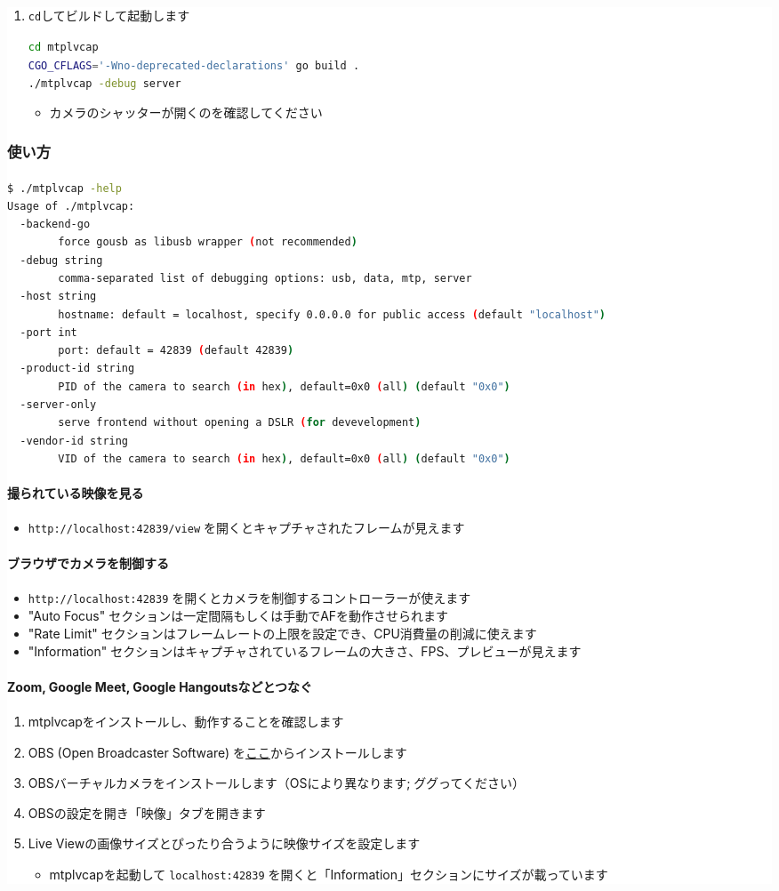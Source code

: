 1. `cd`してビルドして起動します

    ```sh
    cd mtplvcap
    CGO_CFLAGS='-Wno-deprecated-declarations' go build .
    ./mtplvcap -debug server
    ```

    - カメラのシャッターが開くのを確認してください


### 使い方

```sh
$ ./mtplvcap -help
Usage of ./mtplvcap:
  -backend-go
        force gousb as libusb wrapper (not recommended)
  -debug string
        comma-separated list of debugging options: usb, data, mtp, server
  -host string
        hostname: default = localhost, specify 0.0.0.0 for public access (default "localhost")
  -port int
        port: default = 42839 (default 42839)
  -product-id string
        PID of the camera to search (in hex), default=0x0 (all) (default "0x0")
  -server-only
        serve frontend without opening a DSLR (for devevelopment)
  -vendor-id string
        VID of the camera to search (in hex), default=0x0 (all) (default "0x0")
```


#### 撮られている映像を見る

 - `http://localhost:42839/view` を開くとキャプチャされたフレームが見えます


#### ブラウザでカメラを制御する

 - `http://localhost:42839` を開くとカメラを制御するコントローラーが使えます
 - "Auto Focus" セクションは一定間隔もしくは手動でAFを動作させられます
 - "Rate Limit" セクションはフレームレートの上限を設定でき、CPU消費量の削減に使えます
 - "Information" セクションはキャプチャされているフレームの大きさ、FPS、プレビューが見えます


#### Zoom, Google Meet, Google Hangoutsなどとつなぐ

1. mtplvcapをインストールし、動作することを確認します

1. OBS (Open Broadcaster Software) を[ここ](https://obsproject.com/)からインストールします

1. OBSバーチャルカメラをインストールします（OSにより異なります; ググってください）

1. OBSの設定を開き「映像」タブを開きます

1. Live Viewの画像サイズとぴったり合うように映像サイズを設定します
    - mtplvcapを起動して `localhost:42839` を開くと「Information」セクションにサイズが載っています
